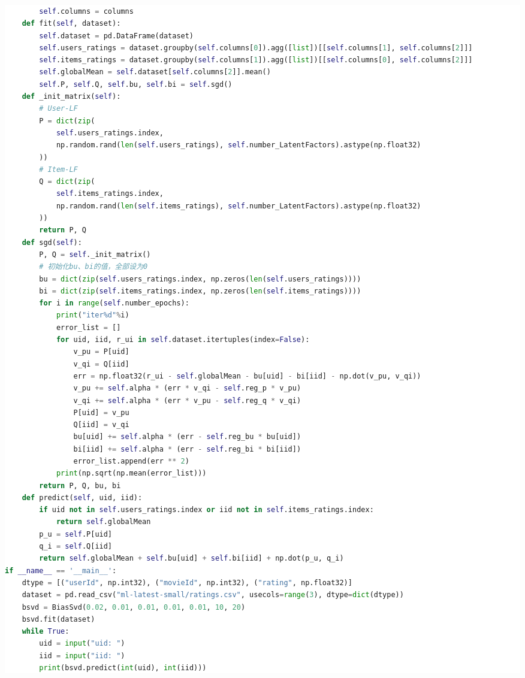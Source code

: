 ```python
        self.columns = columns
    def fit(self, dataset):
        self.dataset = pd.DataFrame(dataset)
        self.users_ratings = dataset.groupby(self.columns[0]).agg([list])[[self.columns[1], self.columns[2]]]
        self.items_ratings = dataset.groupby(self.columns[1]).agg([list])[[self.columns[0], self.columns[2]]]
        self.globalMean = self.dataset[self.columns[2]].mean()
        self.P, self.Q, self.bu, self.bi = self.sgd()
    def _init_matrix(self):
        # User-LF
        P = dict(zip(
            self.users_ratings.index,
            np.random.rand(len(self.users_ratings), self.number_LatentFactors).astype(np.float32)
        ))
        # Item-LF
        Q = dict(zip(
            self.items_ratings.index,
            np.random.rand(len(self.items_ratings), self.number_LatentFactors).astype(np.float32)
        ))
        return P, Q
    def sgd(self):
        P, Q = self._init_matrix()
        # 初始化bu、bi的值，全部设为0
        bu = dict(zip(self.users_ratings.index, np.zeros(len(self.users_ratings))))
        bi = dict(zip(self.items_ratings.index, np.zeros(len(self.items_ratings))))
        for i in range(self.number_epochs):
            print("iter%d"%i)
            error_list = []
            for uid, iid, r_ui in self.dataset.itertuples(index=False):
                v_pu = P[uid]
                v_qi = Q[iid]
                err = np.float32(r_ui - self.globalMean - bu[uid] - bi[iid] - np.dot(v_pu, v_qi))
                v_pu += self.alpha * (err * v_qi - self.reg_p * v_pu)
                v_qi += self.alpha * (err * v_pu - self.reg_q * v_qi)
                P[uid] = v_pu 
                Q[iid] = v_qi 
                bu[uid] += self.alpha * (err - self.reg_bu * bu[uid])
                bi[iid] += self.alpha * (err - self.reg_bi * bi[iid])
                error_list.append(err ** 2)
            print(np.sqrt(np.mean(error_list)))
        return P, Q, bu, bi
    def predict(self, uid, iid):
        if uid not in self.users_ratings.index or iid not in self.items_ratings.index:
            return self.globalMean
        p_u = self.P[uid]
        q_i = self.Q[iid]
        return self.globalMean + self.bu[uid] + self.bi[iid] + np.dot(p_u, q_i)
if __name__ == '__main__':
    dtype = [("userId", np.int32), ("movieId", np.int32), ("rating", np.float32)]
    dataset = pd.read_csv("ml-latest-small/ratings.csv", usecols=range(3), dtype=dict(dtype))
    bsvd = BiasSvd(0.02, 0.01, 0.01, 0.01, 0.01, 10, 20)
    bsvd.fit(dataset)
    while True:
        uid = input("uid: ")
        iid = input("iid: ")
        print(bsvd.predict(int(uid), int(iid)))

```

